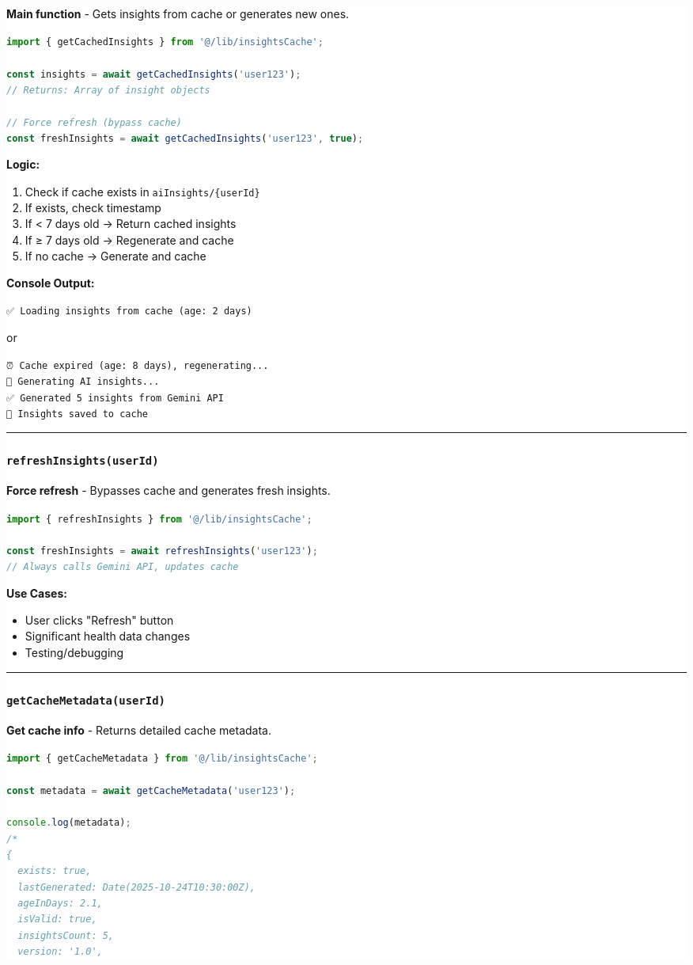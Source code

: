 **Main function** - Gets insights from cache or generates new ones.

```javascript
import { getCachedInsights } from '@/lib/insightsCache';

const insights = await getCachedInsights('user123');
// Returns: Array of insight objects

// Force refresh (bypass cache)
const freshInsights = await getCachedInsights('user123', true);
```

**Logic:**
1. Check if cache exists in `aiInsights/{userId}`
2. If exists, check timestamp
3. If < 7 days old → Return cached insights
4. If ≥ 7 days old → Regenerate and cache
5. If no cache → Generate and cache

**Console Output:**
```
✅ Loading insights from cache (age: 2 days)
```
or
```
⏰ Cache expired (age: 8 days), regenerating...
🤖 Generating AI insights...
✅ Generated 5 insights from Gemini API
💾 Insights saved to cache
```

---

### `refreshInsights(userId)`

**Force refresh** - Bypasses cache and generates fresh insights.

```javascript
import { refreshInsights } from '@/lib/insightsCache';

const freshInsights = await refreshInsights('user123');
// Always calls Gemini API, updates cache
```

**Use Cases:**
- User clicks "Refresh" button
- Significant health data changes
- Testing/debugging

---

### `getCacheMetadata(userId)`

**Get cache info** - Returns detailed cache metadata.

```javascript
import { getCacheMetadata } from '@/lib/insightsCache';

const metadata = await getCacheMetadata('user123');

console.log(metadata);
/*
{
  exists: true,
  lastGenerated: Date(2025-10-24T10:30:00Z),
  ageInDays: 2.1,
  isValid: true,
  insightsCount: 5,
  version: '1.0',
```